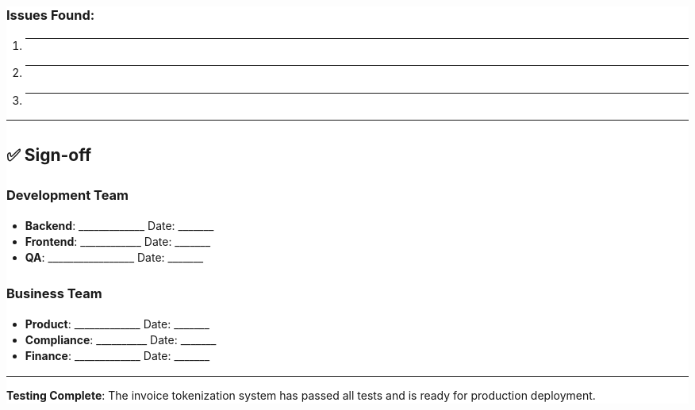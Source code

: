 ### Issues Found:
1. _________________________________
2. _________________________________
3. _________________________________

---

## ✅ Sign-off

### Development Team
- **Backend**: _____________ Date: _______
- **Frontend**: ____________ Date: _______
- **QA**: _________________ Date: _______

### Business Team
- **Product**: _____________ Date: _______
- **Compliance**: __________ Date: _______
- **Finance**: _____________ Date: _______

---

**Testing Complete**: The invoice tokenization system has passed all tests and is ready for production deployment.